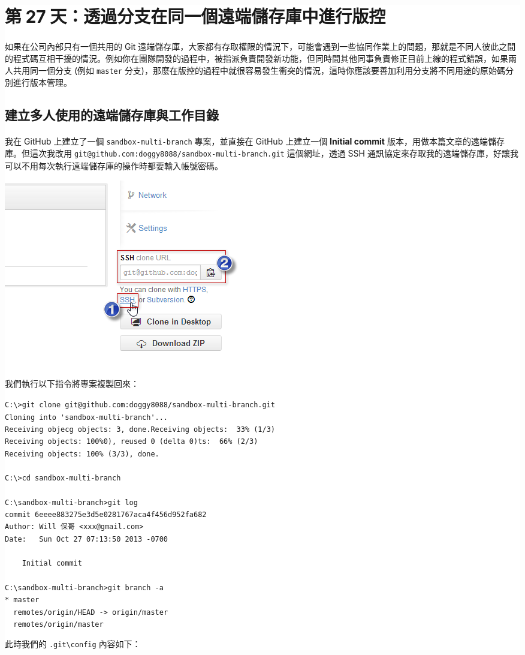 第 27 天：透過分支在同一個遠端儲存庫中進行版控
============================================================

如果在公司內部只有一個共用的 Git 遠端儲存庫，大家都有存取權限的情況下，可能會遇到一些協同作業上的問題，那就是不同人彼此之間的程式碼互相干擾的情況。例如你在團隊開發的過程中，被指派負責開發新功能，但同時間其他同事負責修正目前上線的程式錯誤，如果兩人共用同一個分支 (例如 `master` 分支)，那麼在版控的過程中就很容易發生衝突的情況，這時你應該要善加利用分支將不同用途的原始碼分別進行版本管理。

建立多人使用的遠端儲存庫與工作目錄
--------------------------------

我在 GitHub 上建立了一個 `sandbox-multi-branch` 專案，並直接在 GitHub 上建立一個 **Initial commit** 版本，用做本篇文章的遠端儲存庫。但這次我改用 `git@github.com:doggy8088/sandbox-multi-branch.git` 這個網址，透過 SSH 通訊協定來存取我的遠端儲存庫，好讓我可以不用每次執行遠端儲存庫的操作時都要輸入帳號密碼。

![image](figures/27/01.png)

我們執行以下指令將專案複製回來：

	C:\>git clone git@github.com:doggy8088/sandbox-multi-branch.git
	Cloning into 'sandbox-multi-branch'...
	Receiving objecg objects: 3, done.Receiving objects:  33% (1/3)
	Receiving objects: 100%0), reused 0 (delta 0)ts:  66% (2/3)
	Receiving objects: 100% (3/3), done.

	C:\>cd sandbox-multi-branch

	C:\sandbox-multi-branch>git log
	commit 6eeee883275e3d5e0281767aca4f456d952fa682
	Author: Will 保哥 <xxx@gmail.com>
	Date:   Sun Oct 27 07:13:50 2013 -0700

	    Initial commit

	C:\sandbox-multi-branch>git branch -a
	* master
	  remotes/origin/HEAD -> origin/master
	  remotes/origin/master

此時我們的 `.git\config` 內容如下：
